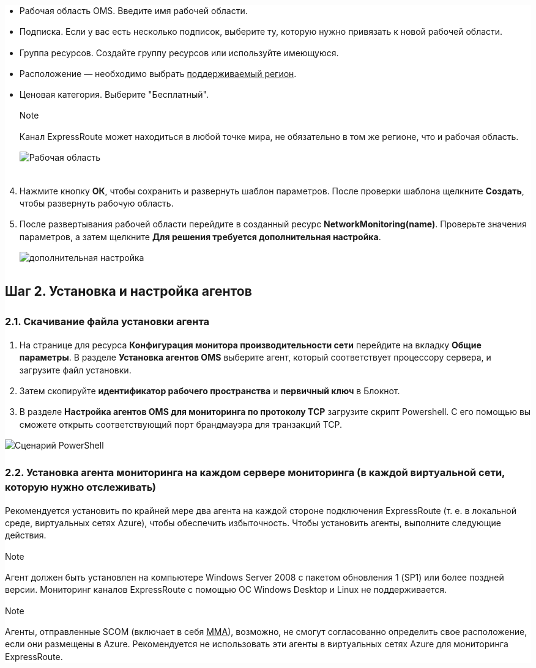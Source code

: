   * Рабочая область OMS. Введите имя рабочей области.
  * Подписка. Если у вас есть несколько подписок, выберите ту, которую нужно привязать к новой рабочей области.
  * Группа ресурсов. Создайте группу ресурсов или используйте имеющуюся.
  * Расположение — необходимо выбрать [поддерживаемый регион](#regions).
  * Ценовая категория. Выберите "Бесплатный".
  
    >[!NOTE]
    >Канал ExpressRoute может находиться в любой точке мира, не обязательно в том же регионе, что и рабочая область.
    >
  
    ![Рабочая область](.\media\how-to-npm\4.png)<br><br>
4. Нажмите кнопку **ОК**, чтобы сохранить и развернуть шаблон параметров. После проверки шаблона щелкните **Создать**, чтобы развернуть рабочую область.
5. После развертывания рабочей области перейдите в созданный ресурс **NetworkMonitoring(name)**. Проверьте значения параметров, а затем щелкните **Для решения требуется дополнительная настройка**.

   ![дополнительная настройка](.\media\how-to-npm\5.png)

## <a name="agents"></a>Шаг 2. Установка и настройка агентов

### <a name="download"></a>2.1. Скачивание файла установки агента

1. На странице для ресурса **Конфигурация монитора производительности сети** перейдите на вкладку **Общие параметры**. В разделе **Установка агентов OMS** выберите агент, который соответствует процессору сервера, и загрузите файл установки.

 
2. Затем скопируйте **идентификатор рабочего пространства** и **первичный ключ** в Блокнот.
3. В разделе **Настройка агентов OMS для мониторинга по протоколу TCP** загрузите скрипт Powershell. С его помощью вы сможете открыть соответствующий порт брандмауэра для транзакций TCP.

  ![Сценарий PowerShell](.\media\how-to-npm\7.png)

### <a name="installagent"></a>2.2. Установка агента мониторинга на каждом сервере мониторинга (в каждой виртуальной сети, которую нужно отслеживать)

Рекомендуется установить по крайней мере два агента на каждой стороне подключения ExpressRoute (т. е. в локальной среде, виртуальных сетях Azure), чтобы обеспечить избыточность. Чтобы установить агенты, выполните следующие действия.
  
  >[!NOTE]
  >Агент должен быть установлен на компьютере Windows Server 2008 с пакетом обновления 1 (SP1) или более поздней версии. Мониторинг каналов ExpressRoute с помощью ОС Windows Desktop и Linux не поддерживается. 
  >
  >
  
  >[!NOTE]
  >Агенты, отправленные SCOM (включает в себя [MMA](https://technet.microsoft.com/en-us/library/dn465154(v=sc.12).aspx)), возможно, не смогут согласованно определить свое расположение, если они размещены в Azure.  Рекомендуется не использовать эти агенты в виртуальных сетях Azure для мониторинга ExpressRoute.
  >
  >
